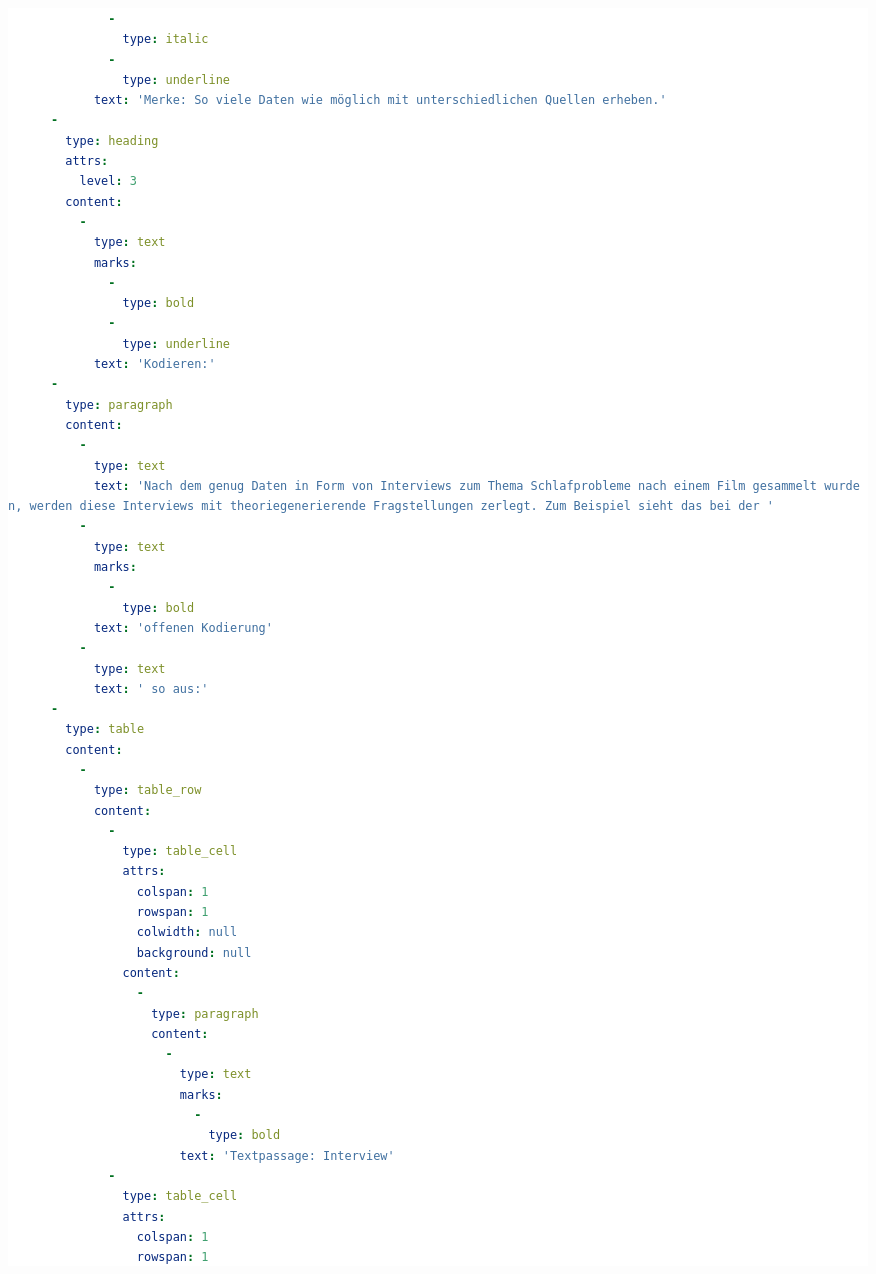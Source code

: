 ```yaml
              -
                type: italic
              -
                type: underline
            text: 'Merke: So viele Daten wie möglich mit unterschiedlichen Quellen erheben.'
      -
        type: heading
        attrs:
          level: 3
        content:
          -
            type: text
            marks:
              -
                type: bold
              -
                type: underline
            text: 'Kodieren:'
      -
        type: paragraph
        content:
          -
            type: text
            text: 'Nach dem genug Daten in Form von Interviews zum Thema Schlafprobleme nach einem Film gesammelt wurden, werden diese Interviews mit theoriegenerierende Fragstellungen zerlegt. Zum Beispiel sieht das bei der '
          -
            type: text
            marks:
              -
                type: bold
            text: 'offenen Kodierung'
          -
            type: text
            text: ' so aus:'
      -
        type: table
        content:
          -
            type: table_row
            content:
              -
                type: table_cell
                attrs:
                  colspan: 1
                  rowspan: 1
                  colwidth: null
                  background: null
                content:
                  -
                    type: paragraph
                    content:
                      -
                        type: text
                        marks:
                          -
                            type: bold
                        text: 'Textpassage: Interview'
              -
                type: table_cell
                attrs:
                  colspan: 1
                  rowspan: 1
```